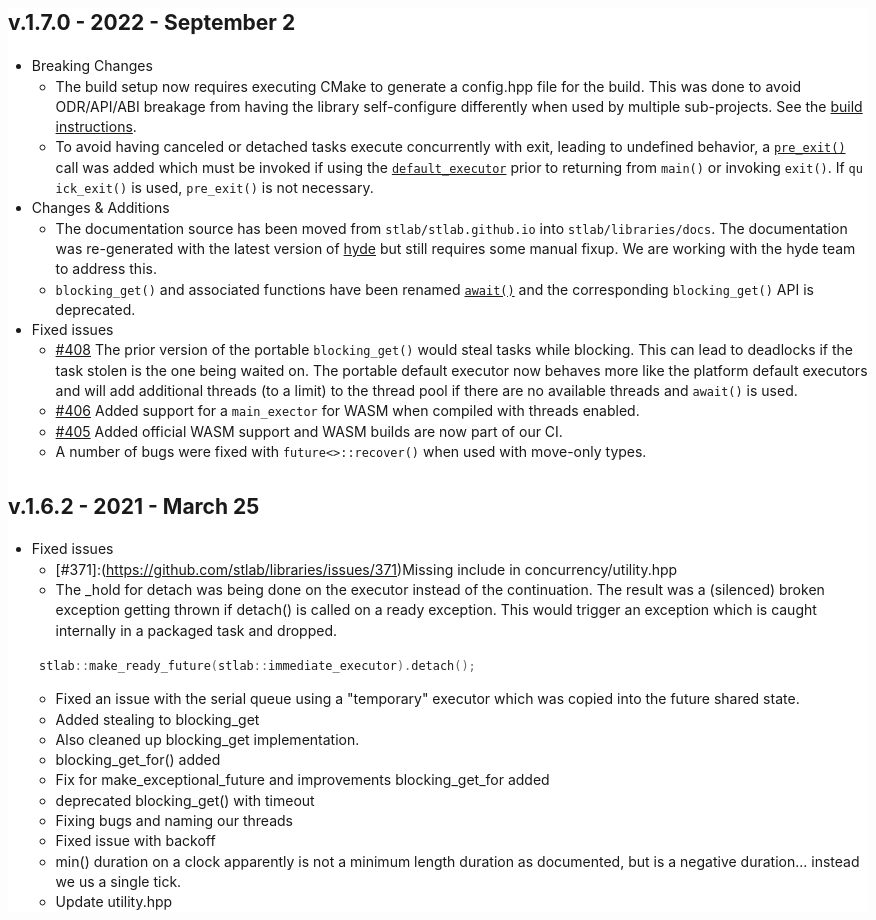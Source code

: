 ## v.1.7.0 - 2022 - September 2
  - Breaking Changes
    - The build setup now requires executing CMake to generate a config.hpp file for the build. This was done to avoid ODR/API/ABI breakage from having the library self-configure differently when used by multiple sub-projects. See the [build instructions](https://github.com/stlab/libraries/runs/7903922028?check_suite_focus=true).
    - To avoid having canceled or detached tasks execute concurrently with exit, leading to undefined behavior, a [`pre_exit()`](https://stlab.cc/libraries/pre_exit.hpp) call was added which must be invoked if using the [`default_executor`](https://stlab.cc/libraries/concurrency/default_executor.hpp/) prior to returning from `main()` or invoking `exit()`. If `quick_exit()` is used, `pre_exit()` is not necessary.
  - Changes & Additions
    - The documentation source has been moved from `stlab/stlab.github.io` into `stlab/libraries/docs`. The documentation was re-generated with the latest version of [hyde](https://github.com/adobe/hyde) but still requires some manual fixup. We are working with the hyde team to address this.
    - `blocking_get()` and associated functions have been renamed [`await()`](https://stlab.cc/libraries/concurrency/await.hpp/) and the corresponding `blocking_get()` API is deprecated.
  - Fixed issues
    - [#408](https://github.com/stlab/libraries/issues/408) The prior version of the portable `blocking_get()` would steal tasks while blocking. This can lead to deadlocks if the task stolen is the one being waited on. The portable default executor now behaves more like the platform default executors and will add additional threads (to a limit) to the thread pool if there are no available threads and `await()` is used.
    - [#406](https://github.com/stlab/libraries/issues/406) Added support for a `main_exector` for WASM when compiled with threads enabled.
    - [#405](https://github.com/stlab/libraries/issues/405) Added official WASM support and WASM builds are now part of our CI.
    - A number of bugs were fixed with `future<>::recover()` when used with move-only types.

## v.1.6.2 - 2021 - March 25
 - Fixed issues
   - [#371]:(https://github.com/stlab/libraries/issues/371)Missing include in concurrency/utility.hpp
   - The _hold for detach was being done on the executor instead of the continuation. The result was a (silenced) broken exception getting thrown if detach() is called on a ready exception.
   This would trigger an exception which is caught internally in a packaged task and dropped.
   ```cpp
    stlab::make_ready_future(stlab::immediate_executor).detach();
   ```
   - Fixed an issue with the serial queue using a "temporary" executor which was copied into the future shared state.
   - Added stealing to blocking_get<void>
   - Also cleaned up blocking_get implementation.
   - blocking_get_for() added
   - Fix for make_exceptional_future<void> and improvements blocking_get_for added
   - deprecated blocking_get() with timeout
   - Fixing bugs and naming our threads
   - Fixed issue with backoff
   - min() duration on a clock apparently is not a minimum length duration as documented, but is a negative duration... instead we us a single tick.
   - Update utility.hpp
